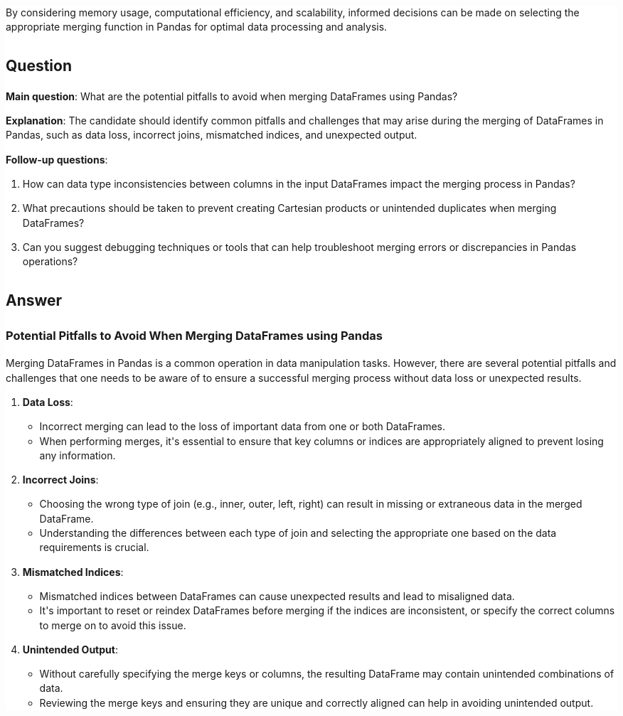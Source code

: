 By considering memory usage, computational efficiency, and scalability, informed decisions can be made on selecting the appropriate merging function in Pandas for optimal data processing and analysis.

## Question
**Main question**: What are the potential pitfalls to avoid when merging DataFrames using Pandas?

**Explanation**: The candidate should identify common pitfalls and challenges that may arise during the merging of DataFrames in Pandas, such as data loss, incorrect joins, mismatched indices, and unexpected output.

**Follow-up questions**:

1. How can data type inconsistencies between columns in the input DataFrames impact the merging process in Pandas?

2. What precautions should be taken to prevent creating Cartesian products or unintended duplicates when merging DataFrames?

3. Can you suggest debugging techniques or tools that can help troubleshoot merging errors or discrepancies in Pandas operations?





## Answer

### Potential Pitfalls to Avoid When Merging DataFrames using Pandas

Merging DataFrames in Pandas is a common operation in data manipulation tasks. However, there are several potential pitfalls and challenges that one needs to be aware of to ensure a successful merging process without data loss or unexpected results.

1. **Data Loss**:
   - Incorrect merging can lead to the loss of important data from one or both DataFrames.
   - When performing merges, it's essential to ensure that key columns or indices are appropriately aligned to prevent losing any information.

2. **Incorrect Joins**:
   - Choosing the wrong type of join (e.g., inner, outer, left, right) can result in missing or extraneous data in the merged DataFrame.
   - Understanding the differences between each type of join and selecting the appropriate one based on the data requirements is crucial.

3. **Mismatched Indices**:
   - Mismatched indices between DataFrames can cause unexpected results and lead to misaligned data.
   - It's important to reset or reindex DataFrames before merging if the indices are inconsistent, or specify the correct columns to merge on to avoid this issue.

4. **Unintended Output**:
   - Without carefully specifying the merge keys or columns, the resulting DataFrame may contain unintended combinations of data.
   - Reviewing the merge keys and ensuring they are unique and correctly aligned can help in avoiding unintended output.
